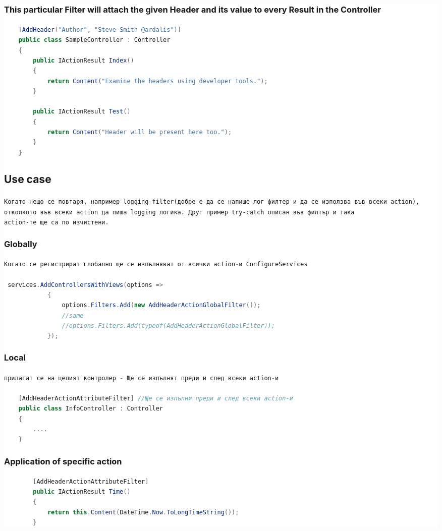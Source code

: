 ### This particular Filter will attach the given Header and its value to every Result in the Controller
```C#
	[AddHeader("Author", "Steve Smith @ardalis")]
	public class SampleController : Controller
	{
		public IActionResult Index()
		{
			return Content("Examine the headers using developer tools.");
		}
	
		public IActionResult Test()
		{
			return Content("Header will be present here too.");
		}
	}
```
## Use case
```
Когато нещо се повтаря, например logging-filter(добре е да се напише лог филтер и да се използва във всеки action),
отколкото във всеки action да пиша logging логика. Друг пример try-catch описан във филтър и така
action-те ще са по изчистени.
```
### Globally
```C#
Когато се регистрират глобално ще се изпълняват от всички action-и ConfigureServices

 services.AddControllersWithViews(options =>
            {
                options.Filters.Add(new AddHeaderActionGlobalFilter());
                //same
                //options.Filters.Add(typeof(AddHeaderActionGlobalFilter));
            });
```
### Local
```C#
прилагат се на целият контролер - Ще се изпълнят преди и след всеки action-и

	[AddHeaderActionAttributeFilter] //Ще се изпълни преди и след всеки action-и
    public class InfoController : Controller
    {
		....
	}
```

### Application of specific action
```C#
	    [AddHeaderActionAttributeFilter]
        public IActionResult Time()
        {
            return this.Content(DateTime.Now.ToLongTimeString());
        }
```
